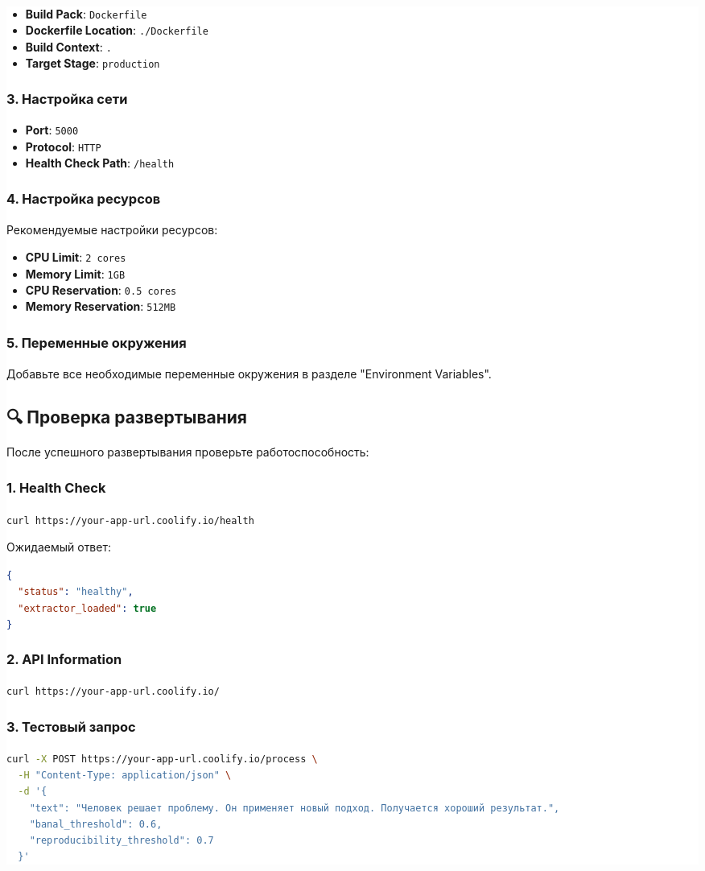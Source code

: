 - **Build Pack**: `Dockerfile`
- **Dockerfile Location**: `./Dockerfile`
- **Build Context**: `.`
- **Target Stage**: `production`

### 3. Настройка сети

- **Port**: `5000`
- **Protocol**: `HTTP`
- **Health Check Path**: `/health`

### 4. Настройка ресурсов

Рекомендуемые настройки ресурсов:

- **CPU Limit**: `2 cores`
- **Memory Limit**: `1GB`
- **CPU Reservation**: `0.5 cores`
- **Memory Reservation**: `512MB`

### 5. Переменные окружения

Добавьте все необходимые переменные окружения в разделе "Environment Variables".

## 🔍 Проверка развертывания

После успешного развертывания проверьте работоспособность:

### 1. Health Check
```bash
curl https://your-app-url.coolify.io/health
```

Ожидаемый ответ:
```json
{
  "status": "healthy",
  "extractor_loaded": true
}
```

### 2. API Information
```bash
curl https://your-app-url.coolify.io/
```

### 3. Тестовый запрос
```bash
curl -X POST https://your-app-url.coolify.io/process \
  -H "Content-Type: application/json" \
  -d '{
    "text": "Человек решает проблему. Он применяет новый подход. Получается хороший результат.",
    "banal_threshold": 0.6,
    "reproducibility_threshold": 0.7
  }'
```
